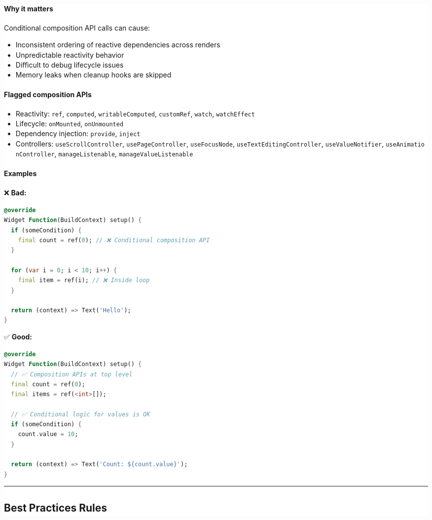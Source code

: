 #### Why it matters

Conditional composition API calls can cause:
- Inconsistent ordering of reactive dependencies across renders
- Unpredictable reactivity behavior
- Difficult to debug lifecycle issues
- Memory leaks when cleanup hooks are skipped

#### Flagged composition APIs

- Reactivity: `ref`, `computed`, `writableComputed`, `customRef`, `watch`, `watchEffect`
- Lifecycle: `onMounted`, `onUnmounted`
- Dependency injection: `provide`, `inject`
- Controllers: `useScrollController`, `usePageController`, `useFocusNode`, `useTextEditingController`, `useValueNotifier`, `useAnimationController`, `manageListenable`, `manageValueListenable`

#### Examples

❌ **Bad:**
```dart
@override
Widget Function(BuildContext) setup() {
  if (someCondition) {
    final count = ref(0); // ❌ Conditional composition API
  }

  for (var i = 0; i < 10; i++) {
    final item = ref(i); // ❌ Inside loop
  }

  return (context) => Text('Hello');
}
```

✅ **Good:**
```dart
@override
Widget Function(BuildContext) setup() {
  // ✅ Composition APIs at top level
  final count = ref(0);
  final items = ref(<int>[]);

  // ✅ Conditional logic for values is OK
  if (someCondition) {
    count.value = 10;
  }

  return (context) => Text('Count: ${count.value}');
}
```

---

## Best Practices Rules
